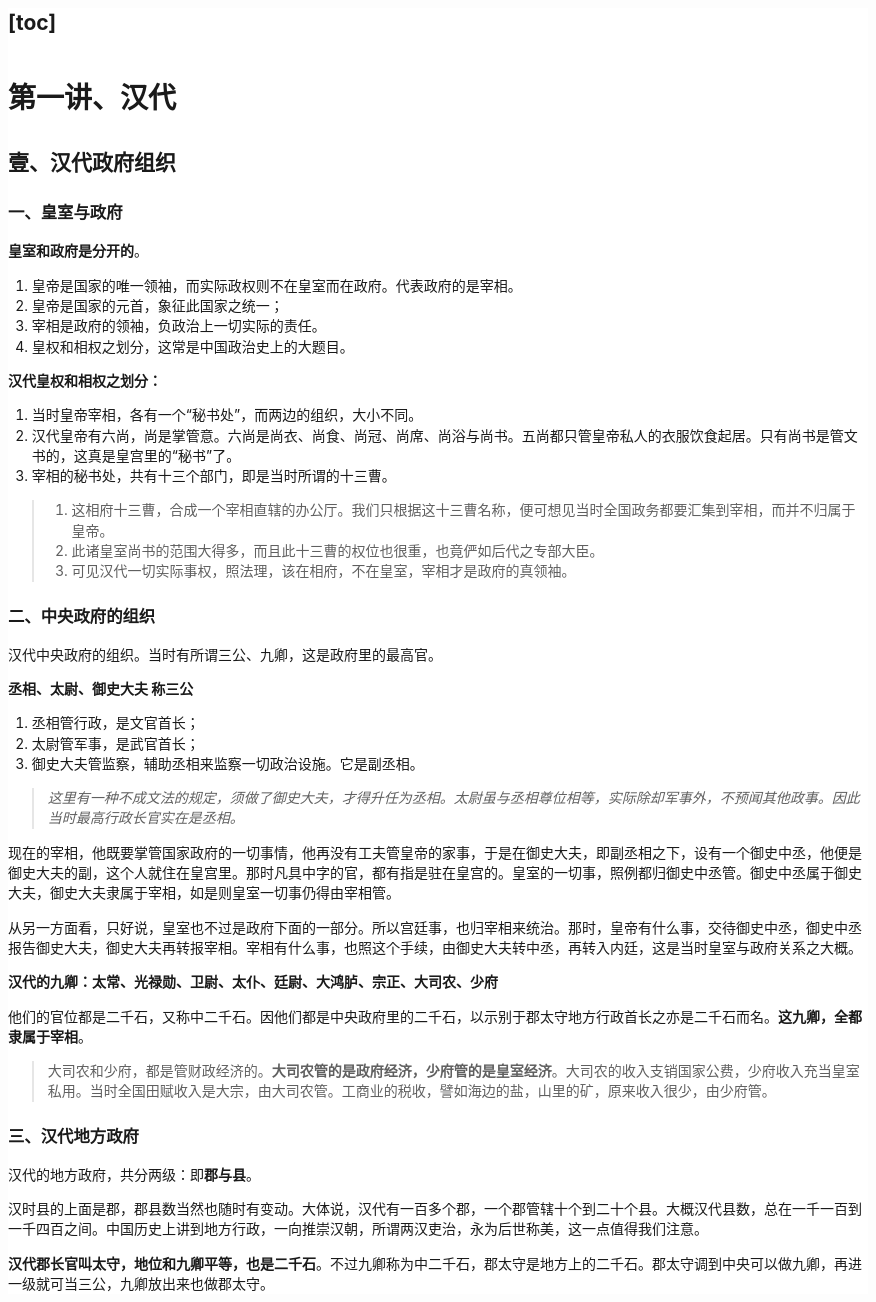 [toc]
---
# 第一讲、汉代

## 壹、汉代政府组织

### 一、皇室与政府

**皇室和政府是分开的**。

1. 皇帝是国家的唯一领袖，而实际政权则不在皇室而在政府。代表政府的是宰相。
2. 皇帝是国家的元首，象征此国家之统一；
3. 宰相是政府的领袖，负政治上一切实际的责任。
4. 皇权和相权之划分，这常是中国政治史上的大题目。

**汉代皇权和相权之划分：**

1. 当时皇帝宰相，各有一个“秘书处”，而两边的组织，大小不同。
2. 汉代皇帝有六尚，尚是掌管意。六尚是尚衣、尚食、尚冠、尚席、尚浴与尚书。五尚都只管皇帝私人的衣服饮食起居。只有尚书是管文书的，这真是皇宫里的“秘书”了。
3. 宰相的秘书处，共有十三个部门，即是当时所谓的十三曹。
> 1. 这相府十三曹，合成一个宰相直辖的办公厅。我们只根据这十三曹名称，便可想见当时全国政务都要汇集到宰相，而并不归属于皇帝。
> 2. 此诸皇室尚书的范围大得多，而且此十三曹的权位也很重，也竟俨如后代之专部大臣。
> 3. 可见汉代一切实际事权，照法理，该在相府，不在皇室，宰相才是政府的真领袖。

### 二、中央政府的组织
汉代中央政府的组织。当时有所谓三公、九卿，这是政府里的最高官。

**丞相、太尉、御史大夫 称三公**
1. 丞相管行政，是文官首长；
2. 太尉管军事，是武官首长；
3. 御史大夫管监察，辅助丞相来监察一切政治设施。它是副丞相。

> *这里有一种不成文法的规定，须做了御史大夫，才得升任为丞相。太尉虽与丞相尊位相等，实际除却军事外，不预闻其他政事。因此当时最高行政长官实在是丞相。*

现在的宰相，他既要掌管国家政府的一切事情，他再没有工夫管皇帝的家事，于是在御史大夫，即副丞相之下，设有一个御史中丞，他便是御史大夫的副，这个人就住在皇宫里。那时凡具中字的官，都有指是驻在皇宫的。皇室的一切事，照例都归御史中丞管。御史中丞属于御史大夫，御史大夫隶属于宰相，如是则皇室一切事仍得由宰相管。

从另一方面看，只好说，皇室也不过是政府下面的一部分。所以宫廷事，也归宰相来统治。那时，皇帝有什么事，交待御史中丞，御史中丞报告御史大夫，御史大夫再转报宰相。宰相有什么事，也照这个手续，由御史大夫转中丞，再转入内廷，这是当时皇室与政府关系之大概。

**汉代的九卿：太常、光禄勋、卫尉、太仆、廷尉、大鸿胪、宗正、大司农、少府**

他们的官位都是二千石，又称中二千石。因他们都是中央政府里的二千石，以示别于郡太守地方行政首长之亦是二千石而名。**这九卿，全都隶属于宰相**。

> 大司农和少府，都是管财政经济的。**大司农管的是政府经济，少府管的是皇室经济**。大司农的收入支销国家公费，少府收入充当皇室私用。当时全国田赋收入是大宗，由大司农管。工商业的税收，譬如海边的盐，山里的矿，原来收入很少，由少府管。

### 三、汉代地方政府
汉代的地方政府，共分两级：即**郡与县**。

汉时县的上面是郡，郡县数当然也随时有变动。大体说，汉代有一百多个郡，一个郡管辖十个到二十个县。大概汉代县数，总在一千一百到一千四百之间。中国历史上讲到地方行政，一向推崇汉朝，所谓两汉吏治，永为后世称美，这一点值得我们注意。

**汉代郡长官叫太守，地位和九卿平等，也是二千石**。不过九卿称为中二千石，郡太守是地方上的二千石。郡太守调到中央可以做九卿，再进一级就可当三公，九卿放出来也做郡太守。
